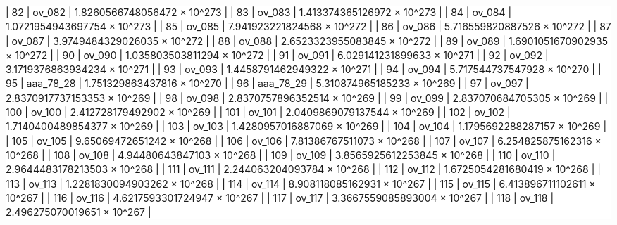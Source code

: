 | 82 | ov_082 | 1.8260566748056472 × 10^273 |
| 83 | ov_083 | 1.413374365126972 × 10^273 |
| 84 | ov_084 | 1.0721954943697754 × 10^273 |
| 85 | ov_085 | 7.941923221824568 × 10^272 |
| 86 | ov_086 | 5.716559820887526 × 10^272 |
| 87 | ov_087 | 3.9749484329026035 × 10^272 |
| 88 | ov_088 | 2.6523323955083845 × 10^272 |
| 89 | ov_089 | 1.6901051670902935 × 10^272 |
| 90 | ov_090 | 1.035803503811294 × 10^272 |
| 91 | ov_091 | 6.029141231899633 × 10^271 |
| 92 | ov_092 | 3.1719376863934234 × 10^271 |
| 93 | ov_093 | 1.4458791462949322 × 10^271 |
| 94 | ov_094 | 5.717544737547928 × 10^270 |
| 95 | aaa_78_28 | 1.751329863437816 × 10^270 |
| 96 | aaa_78_29 | 5.310874965185233 × 10^269 |
| 97 | ov_097 | 2.8370917737153353 × 10^269 |
| 98 | ov_098 | 2.8370757896352514 × 10^269 |
| 99 | ov_099 | 2.837070684705305 × 10^269 |
| 100 | ov_100 | 2.412728179492902 × 10^269 |
| 101 | ov_101 | 2.0409869079137544 × 10^269 |
| 102 | ov_102 | 1.7140400489854377 × 10^269 |
| 103 | ov_103 | 1.4280957016887069 × 10^269 |
| 104 | ov_104 | 1.1795692288287157 × 10^269 |
| 105 | ov_105 | 9.65069472651242 × 10^268 |
| 106 | ov_106 | 7.81386767511073 × 10^268 |
| 107 | ov_107 | 6.254825875162316 × 10^268 |
| 108 | ov_108 | 4.94480643847103 × 10^268 |
| 109 | ov_109 | 3.8565925612253845 × 10^268 |
| 110 | ov_110 | 2.9644483178213503 × 10^268 |
| 111 | ov_111 | 2.244063204093784 × 10^268 |
| 112 | ov_112 | 1.6725054281680419 × 10^268 |
| 113 | ov_113 | 1.2281830094903262 × 10^268 |
| 114 | ov_114 | 8.908118085162931 × 10^267 |
| 115 | ov_115 | 6.413896711102611 × 10^267 |
| 116 | ov_116 | 4.6217593301724947 × 10^267 |
| 117 | ov_117 | 3.3667559085893004 × 10^267 |
| 118 | ov_118 | 2.496275070019651 × 10^267 |